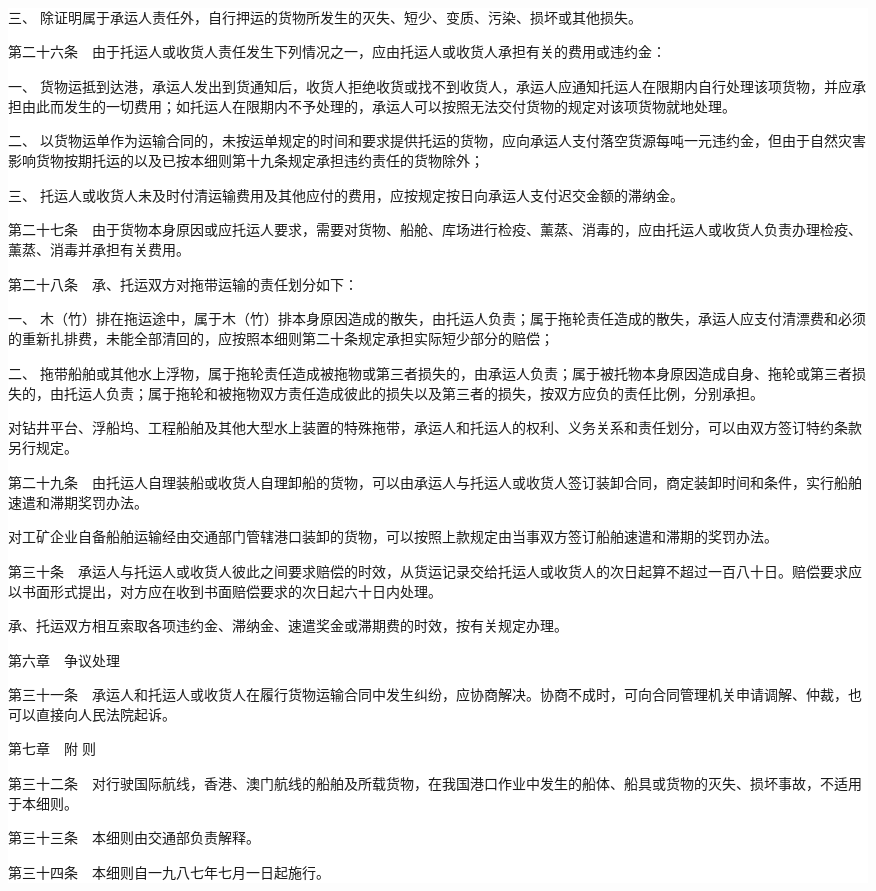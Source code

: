 三、 除证明属于承运人责任外，自行押运的货物所发生的灭失、短少、变质、污染、损坏或其他损失。

第二十六条　由于托运人或收货人责任发生下列情况之一，应由托运人或收货人承担有关的费用或违约金：

一、 货物运抵到达港，承运人发出到货通知后，收货人拒绝收货或找不到收货人，承运人应通知托运人在限期内自行处理该项货物，并应承担由此而发生的一切费用；如托运人在限期内不予处理的，承运人可以按照无法交付货物的规定对该项货物就地处理。

二、 以货物运单作为运输合同的，未按运单规定的时间和要求提供托运的货物，应向承运人支付落空货源每吨一元违约金，但由于自然灾害影响货物按期托运的以及已按本细则第十九条规定承担违约责任的货物除外；

三、 托运人或收货人未及时付清运输费用及其他应付的费用，应按规定按日向承运人支付迟交金额的滞纳金。

第二十七条　由于货物本身原因或应托运人要求，需要对货物、船舱、库场进行检疫、薰蒸、消毒的，应由托运人或收货人负责办理检疫、薰蒸、消毒并承担有关费用。

第二十八条　承、托运双方对拖带运输的责任划分如下：

一、 木（竹）排在拖运途中，属于木（竹）排本身原因造成的散失，由托运人负责；属于拖轮责任造成的散失，承运人应支付清漂费和必须的重新扎排费，未能全部清回的，应按照本细则第二十条规定承担实际短少部分的赔偿；

二、 拖带船舶或其他水上浮物，属于拖轮责任造成被拖物或第三者损失的，由承运人负责；属于被托物本身原因造成自身、拖轮或第三者损失的，由托运人负责；属于拖轮和被拖物双方责任造成彼此的损失以及第三者的损失，按双方应负的责任比例，分别承担。

对钻井平台、浮船坞、工程船舶及其他大型水上装置的特殊拖带，承运人和托运人的权利、义务关系和责任划分，可以由双方签订特约条款另行规定。

第二十九条　由托运人自理装船或收货人自理卸船的货物，可以由承运人与托运人或收货人签订装卸合同，商定装卸时间和条件，实行船舶速遣和滞期奖罚办法。

对工矿企业自备船舶运输经由交通部门管辖港口装卸的货物，可以按照上款规定由当事双方签订船舶速遣和滞期的奖罚办法。

第三十条　承运人与托运人或收货人彼此之间要求赔偿的时效，从货运记录交给托运人或收货人的次日起算不超过一百八十日。赔偿要求应以书面形式提出，对方应在收到书面赔偿要求的次日起六十日内处理。

承、托运双方相互索取各项违约金、滞纳金、速遣奖金或滞期费的时效，按有关规定办理。



第六章　争议处理



第三十一条　承运人和托运人或收货人在履行货物运输合同中发生纠纷，应协商解决。协商不成时，可向合同管理机关申请调解、仲裁，也可以直接向人民法院起诉。



第七章　附 则



第三十二条　对行驶国际航线，香港、澳门航线的船舶及所载货物，在我国港口作业中发生的船体、船具或货物的灭失、损坏事故，不适用于本细则。

第三十三条　本细则由交通部负责解释。

第三十四条　本细则自一九八七年七月一日起施行。